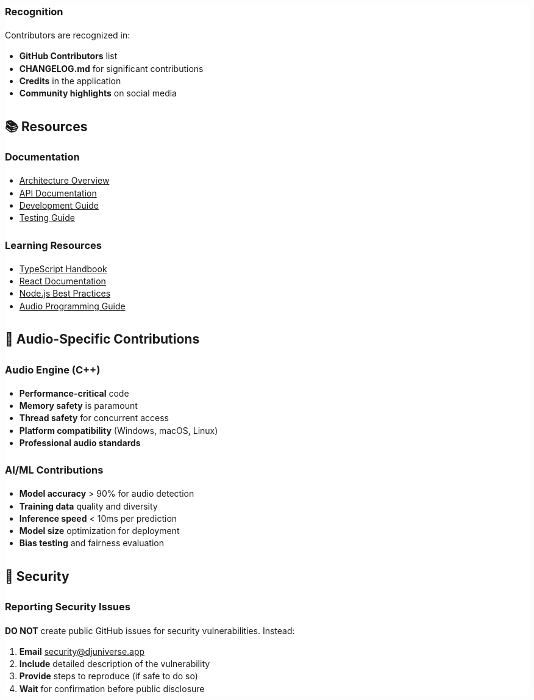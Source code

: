 ### Recognition

Contributors are recognized in:

- **GitHub Contributors** list
- **CHANGELOG.md** for significant contributions
- **Credits** in the application
- **Community highlights** on social media

## 📚 Resources

### Documentation

- [Architecture Overview](./docs/ai/DISTRIBUTED_AUDIO_ARCHITECTURE.md)
- [API Documentation](./docs/ai/api-reference.md)
- [Development Guide](./docs/ai/implementation-guide.md)
- [Testing Guide](./docs/ai/testing-guide.md)

### Learning Resources

- [TypeScript Handbook](https://www.typescriptlang.org/docs/)
- [React Documentation](https://reactjs.org/docs/)
- [Node.js Best Practices](https://github.com/goldbergyoni/nodebestpractices)
- [Audio Programming Guide](./docs/ai/MIXXX_REVERSE_ENGINEERING.md)

## 🎵 Audio-Specific Contributions

### Audio Engine (C++)

- **Performance-critical** code
- **Memory safety** is paramount
- **Thread safety** for concurrent access
- **Platform compatibility** (Windows, macOS, Linux)
- **Professional audio standards**

### AI/ML Contributions

- **Model accuracy** > 90% for audio detection
- **Training data** quality and diversity
- **Inference speed** < 10ms per prediction
- **Model size** optimization for deployment
- **Bias testing** and fairness evaluation

## 🚨 Security

### Reporting Security Issues

**DO NOT** create public GitHub issues for security vulnerabilities. Instead:

1. **Email** [security@djuniverse.app](mailto:security@djuniverse.app)
2. **Include** detailed description of the vulnerability
3. **Provide** steps to reproduce (if safe to do so)
4. **Wait** for confirmation before public disclosure
